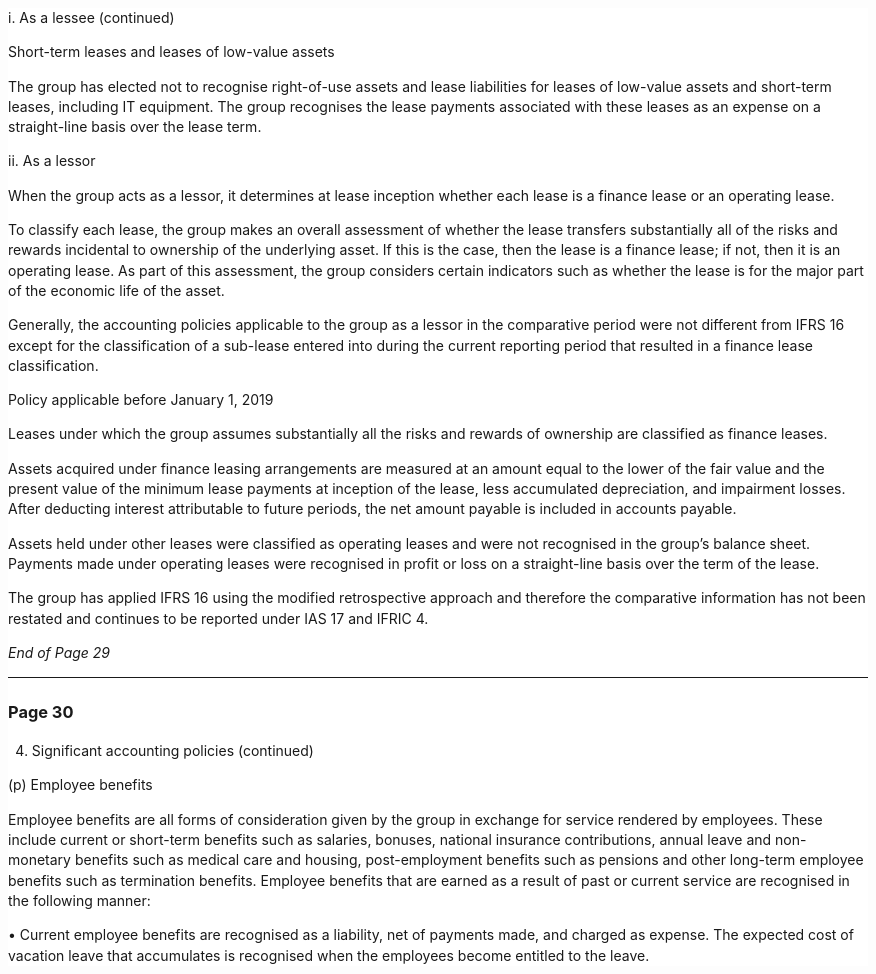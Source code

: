 i. As a lessee (continued)

Short-term leases and leases of low-value assets

The group has elected not to recognise right-of-use assets and lease liabilities for leases of low-value assets and short-term leases, including IT equipment. The group recognises the lease payments associated with these leases as an expense on a straight-line basis over the lease term.

ii. As a lessor

When the group acts as a lessor, it determines at lease inception whether each lease is a finance lease or an operating lease.

To classify each lease, the group makes an overall assessment of whether the lease transfers substantially all of the risks and rewards incidental to ownership of the underlying asset. If this is the case, then the lease is a finance lease; if not, then it is an operating lease. As part of this assessment, the group considers certain indicators such as whether the lease is for the major part of the economic life of the asset.

Generally, the accounting policies applicable to the group as a lessor in the comparative period were not different from IFRS 16 except for the classification of a sub-lease entered into during the current reporting period that resulted in a finance lease classification.

Policy applicable before January 1, 2019

Leases under which the group assumes substantially all the risks and rewards of ownership are classified as finance leases.

Assets acquired under finance leasing arrangements are measured at an amount equal to the lower of the fair value and the present value of the minimum lease payments at inception of the lease, less accumulated depreciation, and impairment losses. After deducting interest attributable to future periods, the net amount payable is included in accounts payable.

Assets held under other leases were classified as operating leases and were not recognised in the group’s balance sheet. Payments made under operating leases were recognised in profit or loss on a straight-line basis over the term of the lease.

The group has applied IFRS 16 using the modified retrospective approach and therefore the comparative information has not been restated and continues to be reported under IAS 17 and IFRIC 4.

*End of Page 29*

---

### Page 30

4. Significant accounting policies (continued)

(p) Employee benefits

Employee benefits are all forms of consideration given by the group in exchange for service rendered by employees. These include current or short-term benefits such as salaries, bonuses, national insurance contributions, annual leave and non-monetary benefits such as medical care and housing, post-employment benefits such as pensions and other long-term employee benefits such as termination benefits. Employee benefits that are earned as a result of past or current service are recognised in the following manner:

• Current employee benefits are recognised as a liability, net of payments made, and charged as expense. The expected cost of vacation leave that accumulates is recognised when the employees become entitled to the leave.
